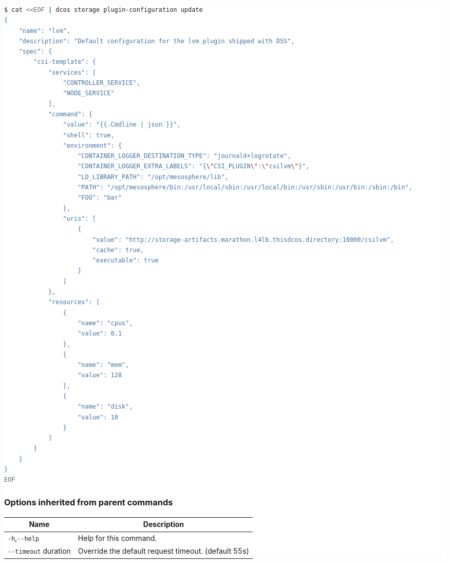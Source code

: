 ```bash
$ cat <<EOF | dcos storage plugin-configuration update
{
    "name": "lvm",
    "description": "Default configuration for the lvm plugin shipped with DSS",
    "spec": {
        "csi-template": {
            "services": [
                "CONTROLLER_SERVICE",
                "NODE_SERVICE"
            ],
            "command": {
                "value": "{{.Cmdline | json }}",
                "shell": true,
                "environment": {
                    "CONTAINER_LOGGER_DESTINATION_TYPE": "journald+logrotate",
                    "CONTAINER_LOGGER_EXTRA_LABELS": "{\"CSI_PLUGIN\":\"csilvm\"}",
                    "LD_LIBRARY_PATH": "/opt/mesosphere/lib",
                    "PATH": "/opt/mesosphere/bin:/usr/local/sbin:/usr/local/bin:/usr/sbin:/usr/bin:/sbin:/bin",
                    "FOO": "bar"
                },
                "uris": [
                    {
                        "value": "http://storage-artifacts.marathon.l4lb.thisdcos.directory:10000/csilvm",
                        "cache": true,
                        "executable": true
                    }
                ]
            },
            "resources": [
                {
                    "name": "cpus",
                    "value": 0.1
                },
                {
                    "name": "mem",
                    "value": 128
                },
                {
                    "name": "disk",
                    "value": 10
                }
            ]
        }
    }
}
EOF
```

### Options inherited from parent commands

Name | Description
--- | ---
`-h`,`--help` | Help for this command.
`--timeout` duration | Override the default request timeout. (default 55s)

